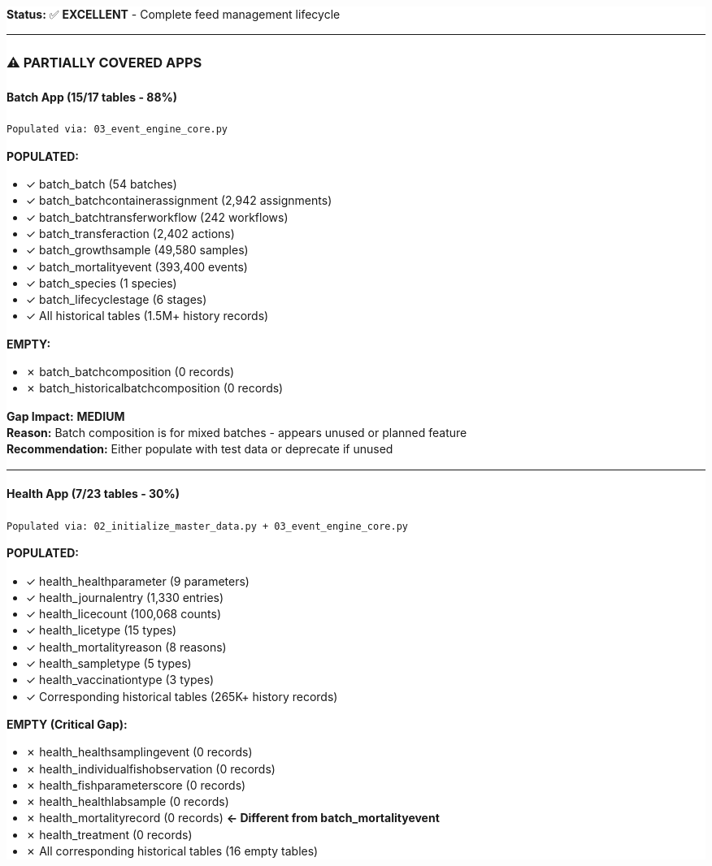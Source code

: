 **Status:** ✅ **EXCELLENT** - Complete feed management lifecycle

---

### ⚠️ **PARTIALLY COVERED APPS**

#### Batch App (15/17 tables - 88%)
```
Populated via: 03_event_engine_core.py
```

**POPULATED:**
- ✓ batch_batch (54 batches)
- ✓ batch_batchcontainerassignment (2,942 assignments)
- ✓ batch_batchtransferworkflow (242 workflows)
- ✓ batch_transferaction (2,402 actions)
- ✓ batch_growthsample (49,580 samples)
- ✓ batch_mortalityevent (393,400 events)
- ✓ batch_species (1 species)
- ✓ batch_lifecyclestage (6 stages)
- ✓ All historical tables (1.5M+ history records)

**EMPTY:**
- ✗ batch_batchcomposition (0 records)
- ✗ batch_historicalbatchcomposition (0 records)

**Gap Impact:** **MEDIUM**  
**Reason:** Batch composition is for mixed batches - appears unused or planned feature  
**Recommendation:** Either populate with test data or deprecate if unused

---

#### Health App (7/23 tables - 30%)
```
Populated via: 02_initialize_master_data.py + 03_event_engine_core.py
```

**POPULATED:**
- ✓ health_healthparameter (9 parameters)
- ✓ health_journalentry (1,330 entries)
- ✓ health_licecount (100,068 counts)
- ✓ health_licetype (15 types)
- ✓ health_mortalityreason (8 reasons)
- ✓ health_sampletype (5 types)
- ✓ health_vaccinationtype (3 types)
- ✓ Corresponding historical tables (265K+ history records)

**EMPTY (Critical Gap):**
- ✗ health_healthsamplingevent (0 records)
- ✗ health_individualfishobservation (0 records)
- ✗ health_fishparameterscore (0 records)
- ✗ health_healthlabsample (0 records)
- ✗ health_mortalityrecord (0 records) **← Different from batch_mortalityevent**
- ✗ health_treatment (0 records)
- ✗ All corresponding historical tables (16 empty tables)
